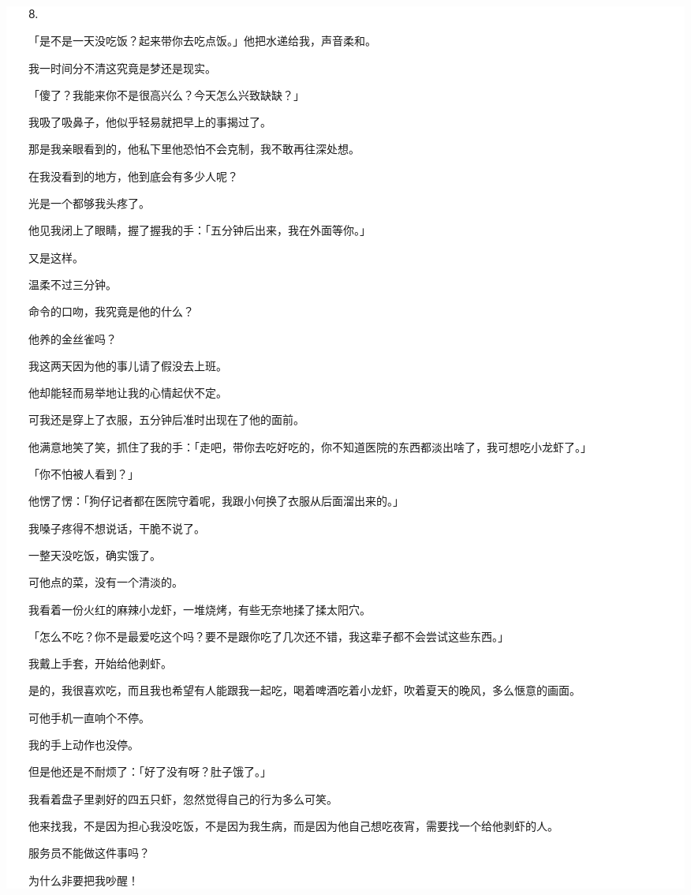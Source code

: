 &emsp;&emsp;8.  
  
&emsp;&emsp;「是不是一天没吃饭？起来带你去吃点饭。」他把水递给我，声音柔和。  
  
&emsp;&emsp;我一时间分不清这究竟是梦还是现实。  
  
&emsp;&emsp;「傻了？我能来你不是很高兴么？今天怎么兴致缺缺？」  
  
&emsp;&emsp;我吸了吸鼻子，他似乎轻易就把早上的事揭过了。  
  
&emsp;&emsp;那是我亲眼看到的，他私下里他恐怕不会克制，我不敢再往深处想。  
  
&emsp;&emsp;在我没看到的地方，他到底会有多少人呢？  
  
&emsp;&emsp;光是一个都够我头疼了。  
  
&emsp;&emsp;他见我闭上了眼睛，握了握我的手：「五分钟后出来，我在外面等你。」  
  
&emsp;&emsp;又是这样。  
  
&emsp;&emsp;温柔不过三分钟。  
  
&emsp;&emsp;命令的口吻，我究竟是他的什么？  
  
&emsp;&emsp;他养的金丝雀吗？  
  
&emsp;&emsp;我这两天因为他的事儿请了假没去上班。  
  
&emsp;&emsp;他却能轻而易举地让我的心情起伏不定。  
  
&emsp;&emsp;可我还是穿上了衣服，五分钟后准时出现在了他的面前。  
  
&emsp;&emsp;他满意地笑了笑，抓住了我的手：「走吧，带你去吃好吃的，你不知道医院的东西都淡出啥了，我可想吃小龙虾了。」  
  
&emsp;&emsp;「你不怕被人看到？」  
  
&emsp;&emsp;他愣了愣：「狗仔记者都在医院守着呢，我跟小何换了衣服从后面溜出来的。」  
  
&emsp;&emsp;我嗓子疼得不想说话，干脆不说了。  
  
&emsp;&emsp;一整天没吃饭，确实饿了。  
  
&emsp;&emsp;可他点的菜，没有一个清淡的。  
  
&emsp;&emsp;我看着一份火红的麻辣小龙虾，一堆烧烤，有些无奈地揉了揉太阳穴。  
  
&emsp;&emsp;「怎么不吃？你不是最爱吃这个吗？要不是跟你吃了几次还不错，我这辈子都不会尝试这些东西。」  
  
&emsp;&emsp;我戴上手套，开始给他剥虾。  
  
&emsp;&emsp;是的，我很喜欢吃，而且我也希望有人能跟我一起吃，喝着啤酒吃着小龙虾，吹着夏天的晚风，多么惬意的画面。  
  
&emsp;&emsp;可他手机一直响个不停。  
  
&emsp;&emsp;我的手上动作也没停。  
  
&emsp;&emsp;但是他还是不耐烦了：「好了没有呀？肚子饿了。」  
  
&emsp;&emsp;我看着盘子里剥好的四五只虾，忽然觉得自己的行为多么可笑。  
  
&emsp;&emsp;他来找我，不是因为担心我没吃饭，不是因为我生病，而是因为他自己想吃夜宵，需要找一个给他剥虾的人。  
  
&emsp;&emsp;服务员不能做这件事吗？  
  
&emsp;&emsp;为什么非要把我吵醒！  
  